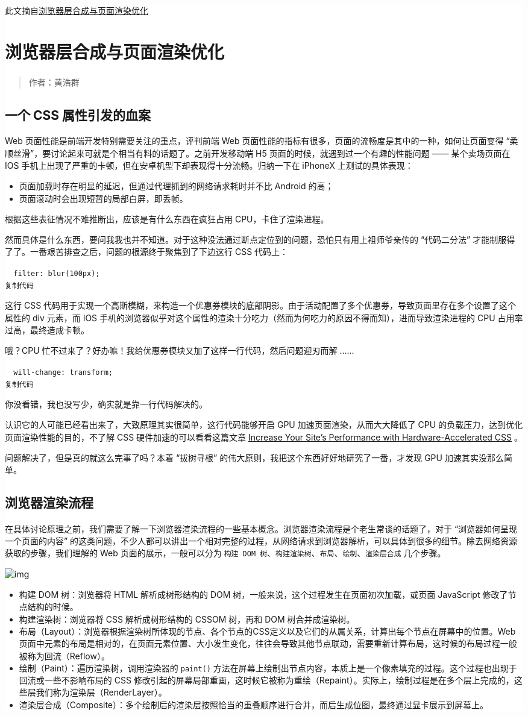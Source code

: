 此文摘自[浏览器层合成与页面渲染优化](https://juejin.cn/post/6844903966573068301#heading-8)

# 浏览器层合成与页面渲染优化

> 作者：黄浩群

## 一个 CSS 属性引发的血案

Web 页面性能是前端开发特别需要关注的重点，评判前端 Web 页面性能的指标有很多，页面的流畅度是其中的一种，如何让页面变得 “柔顺丝滑”，要讨论起来可就是个相当有料的话题了。之前开发移动端 H5 页面的时候，就遇到过一个有趣的性能问题 —— 某个卖场页面在 IOS 手机上出现了严重的卡顿，但在安卓机型下却表现得十分流畅。归纳一下在 iPhoneX 上测试的具体表现：

- 页面加载时存在明显的延迟，但通过代理抓到的网络请求耗时并不比 Android 的高；
- 页面滚动时会出现短暂的局部白屏，即丢帧。

根据这些表征情况不难推断出，应该是有什么东西在疯狂占用 CPU，卡住了渲染进程。

然而具体是什么东西，要问我我也并不知道。对于这种没法通过断点定位到的问题，恐怕只有用上祖师爷亲传的 “代码二分法” 才能制服得了了。一番艰苦排查之后，问题的根源终于聚焦到了下边这行 CSS 代码上：

```
  filter: blur(100px);
复制代码
```

这行 CSS 代码用于实现一个高斯模糊，来构造一个优惠券模块的底部阴影。由于活动配置了多个优惠券，导致页面里存在多个设置了这个属性的 div 元素，而 IOS 手机的浏览器似乎对这个属性的渲染十分吃力（然而为何吃力的原因不得而知），进而导致渲染进程的 CPU 占用率过高，最终造成卡顿。

哦？CPU 忙不过来了？好办嘛！我给优惠券模块又加了这样一行代码，然后问题迎刃而解 ......

```
  will-change: transform;
复制代码
```

你没看错，我也没写少，确实就是靠一行代码解决的。

认识它的人可能已经看出来了，大致原理其实很简单，这行代码能够开启 GPU 加速页面渲染，从而大大降低了 CPU 的负载压力，达到优化页面渲染性能的目的，不了解 CSS 硬件加速的可以看看这篇文章 [Increase Your Site’s Performance with Hardware-Accelerated CSS](https://link.juejin.cn/?target=https%3A%2F%2Fblog.teamtreehouse.com%2Fincrease-your-sites-performance-with-hardware-accelerated-css) 。

问题解决了，但是真的就这么完事了吗？本着 “拔树寻根” 的伟大原则，我把这个东西好好地研究了一番，才发现 GPU 加速其实没那么简单。

## 浏览器渲染流程

在具体讨论原理之前，我们需要了解一下浏览器渲染流程的一些基本概念。浏览器渲染流程是个老生常谈的话题了，对于 “浏览器如何呈现一个页面的内容” 的这类问题，不少人都可以讲出一个相对完整的过程，从网络请求到浏览器解析，可以具体到很多的细节。除去网络资源获取的步骤，我们理解的 Web 页面的展示，一般可以分为 `构建 DOM 树`、`构建渲染树`、`布局`、`绘制`、`渲染层合成` 几个步骤。



![img](图片/16daf0c0a076a2f8tplv-t2oaga2asx-watermark.awebp)



- 构建 DOM 树：浏览器将 HTML 解析成树形结构的 DOM 树，一般来说，这个过程发生在页面初次加载，或页面 JavaScript 修改了节点结构的时候。
- 构建渲染树：浏览器将 CSS 解析成树形结构的 CSSOM 树，再和 DOM 树合并成渲染树。
- 布局（Layout）：浏览器根据渲染树所体现的节点、各个节点的CSS定义以及它们的从属关系，计算出每个节点在屏幕中的位置。Web 页面中元素的布局是相对的，在页面元素位置、大小发生变化，往往会导致其他节点联动，需要重新计算布局，这时候的布局过程一般被称为回流（Reflow）。
- 绘制（Paint）：遍历渲染树，调用渲染器的 `paint()` 方法在屏幕上绘制出节点内容，本质上是一个像素填充的过程。这个过程也出现于回流或一些不影响布局的 CSS 修改引起的屏幕局部重画，这时候它被称为重绘（Repaint）。实际上，绘制过程是在多个层上完成的，这些层我们称为渲染层（RenderLayer）。
- 渲染层合成（Composite）：多个绘制后的渲染层按照恰当的重叠顺序进行合并，而后生成位图，最终通过显卡展示到屏幕上。
